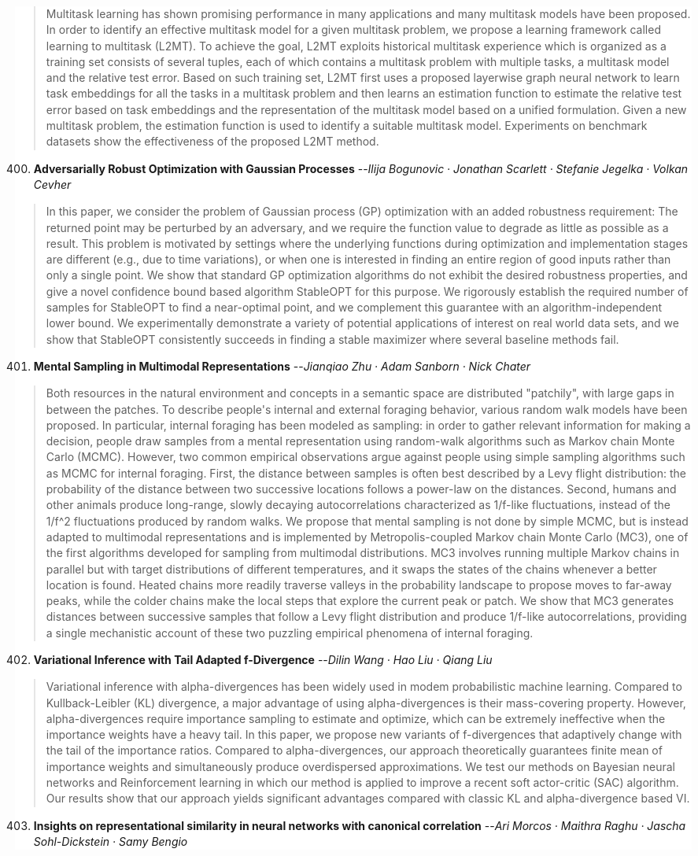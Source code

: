  > Multitask learning has shown promising performance in many applications and many multitask models have been proposed. In order to identify an effective multitask model for a given multitask problem, we propose a learning framework called learning to multitask (L2MT). To achieve the goal, L2MT exploits historical multitask experience which is organized as a training set consists of several tuples, each of which contains a multitask problem with multiple tasks, a multitask model and the relative test error. Based on such training set, L2MT first uses a proposed layerwise graph neural network to learn task embeddings for all the tasks in a multitask problem and then learns an estimation function to estimate the relative test error based on task embeddings and the representation of the multitask model based on a unified formulation. Given a new multitask problem, the estimation function is used to identify a suitable multitask model. Experiments on benchmark datasets show the effectiveness of the proposed L2MT method.
400. **Adversarially Robust Optimization with Gaussian Processes** --*Ilija Bogunovic &middot; Jonathan Scarlett &middot; Stefanie Jegelka &middot; Volkan Cevher*
 > In this paper, we consider the problem of Gaussian process (GP) optimization with an added robustness requirement: The returned point may be perturbed by an adversary, and we require the function value to degrade as little as possible as a result. This problem is motivated by settings where the underlying functions during optimization and implementation stages are different (e.g., due to time variations), or when one is interested in finding an entire region of good inputs rather than only a single point. We show that standard GP optimization algorithms do not exhibit the desired robustness properties, and give a novel confidence bound based algorithm StableOPT for this purpose. We rigorously establish the required number of samples for StableOPT to find a near-optimal point, and we complement this guarantee with an algorithm-independent lower bound. We experimentally demonstrate a variety of potential applications of interest on real world data sets, and we show that StableOPT consistently succeeds in finding a stable maximizer where several baseline methods fail.
401. **Mental Sampling in Multimodal Representations** --*Jianqiao Zhu &middot; Adam Sanborn &middot; Nick Chater*
 > Both resources in the natural environment and concepts in a semantic space are distributed "patchily", with large gaps in between the patches. To describe people's internal and external foraging behavior, various random walk models have been proposed. In particular, internal foraging has been modeled as sampling: in order to gather relevant information for making a decision, people draw samples from a mental representation using random-walk algorithms such as Markov chain Monte Carlo (MCMC). However, two common empirical observations argue against people using simple sampling algorithms such as MCMC for internal foraging. First, the distance between samples is often best described by a Levy flight distribution: the probability of the distance between two successive locations follows a power-law on the distances. Second, humans and other animals produce long-range, slowly decaying autocorrelations characterized as 1/f-like fluctuations, instead of the 1/f^2 fluctuations produced by random walks. We propose that mental sampling is not done by simple MCMC, but is instead adapted to multimodal representations and is implemented by Metropolis-coupled Markov chain Monte Carlo (MC3), one of the first algorithms developed for sampling from multimodal distributions. MC3 involves running multiple Markov chains in parallel but with target distributions of different temperatures, and it swaps the states of the chains whenever a better location is found. Heated chains more readily traverse valleys in the probability landscape to propose moves to far-away peaks, while the colder chains make the local steps that explore the current peak or patch. We show that MC3 generates distances between successive samples that follow a Levy flight distribution and produce 1/f-like autocorrelations, providing a single mechanistic account of these two puzzling empirical phenomena of internal foraging.
402. **Variational Inference with Tail Adapted f-Divergence** --*Dilin Wang &middot; Hao Liu &middot; Qiang Liu*
 > Variational inference with alpha-divergences has been widely used in modem probabilistic machine learning. Compared to Kullback-Leibler (KL) divergence, a major advantage of using alpha-divergences is their mass-covering property. However, alpha-divergences require importance sampling to estimate and optimize, which can be extremely ineffective when the importance weights have a heavy tail. In this paper, we propose new variants of f-divergences that adaptively change with the tail of the importance ratios. Compared to alpha-divergences, our approach theoretically guarantees finite mean of importance weights and simultaneously produce overdispersed approximations. We test our methods on Bayesian neural networks and Reinforcement learning in which our method is applied to improve a recent soft actor-critic (SAC) algorithm. Our results show that our approach yields significant advantages compared with classic KL and alpha-divergence based VI. 
403. **Insights on representational similarity in neural networks with canonical correlation** --*Ari Morcos &middot; Maithra Raghu &middot; Jascha Sohl-Dickstein &middot; Samy Bengio*